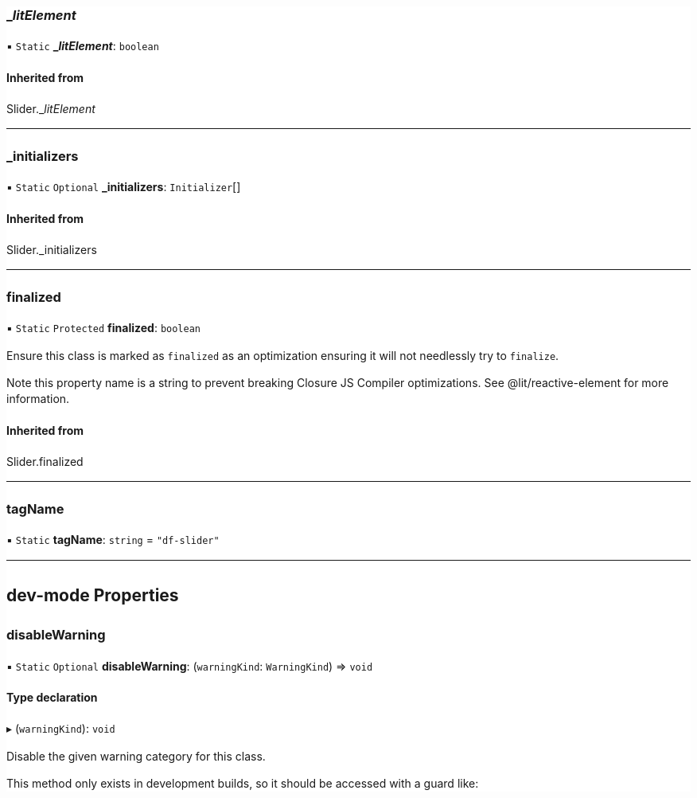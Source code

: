 ### \_$litElement$

▪ `Static` **\_$litElement$**: `boolean`

#### Inherited from

Slider.\_$litElement$

___

### \_initializers

▪ `Static` `Optional` **\_initializers**: `Initializer`[]

#### Inherited from

Slider.\_initializers

___

### finalized

▪ `Static` `Protected` **finalized**: `boolean`

Ensure this class is marked as `finalized` as an optimization ensuring
it will not needlessly try to `finalize`.

Note this property name is a string to prevent breaking Closure JS Compiler
optimizations. See @lit/reactive-element for more information.

#### Inherited from

Slider.finalized

___

### tagName

▪ `Static` **tagName**: `string` = `"df-slider"`

___

## dev-mode Properties

### disableWarning

▪ `Static` `Optional` **disableWarning**: (`warningKind`: `WarningKind`) => `void`

#### Type declaration

▸ (`warningKind`): `void`

Disable the given warning category for this class.

This method only exists in development builds, so it should be accessed
with a guard like:
